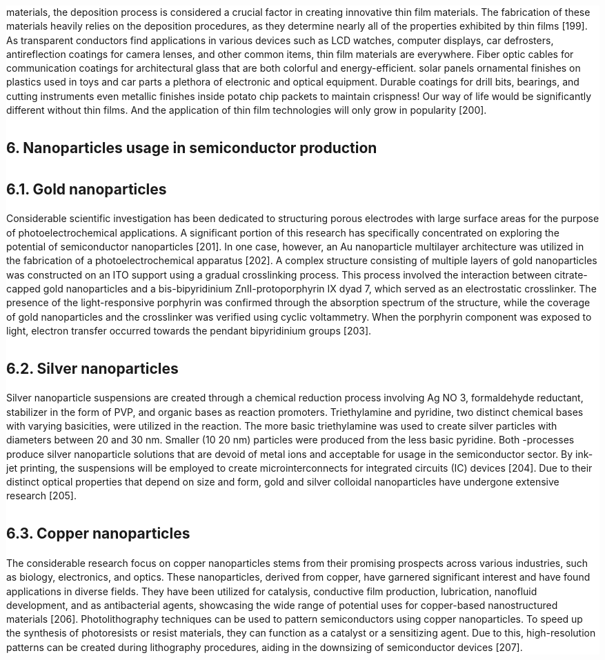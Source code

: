 

materials,  the  deposition  process  is  considered  a  crucial  factor  in creating innovative thin film materials. The fabrication of these materials  heavily  relies  on  the  deposition  procedures,  as  they  determine nearly all of the properties exhibited by thin films [199]. As transparent conductors find applications in various devices such as LCD watches, computer  displays,  car  defrosters,  antireflection  coatings  for  camera lenses, and other common items, thin film materials are everywhere. Fiber  optic  cables  for  communication  coatings for  architectural  glass that  are  both  colorful  and  energy-efficient.  solar  panels  ornamental finishes on plastics used in toys and car parts a plethora of electronic and optical equipment. Durable coatings for drill bits, bearings, and cutting instruments even metallic finishes inside potato chip packets to maintain crispness! Our way of life would be significantly different without thin films. And the application of thin film technologies will only grow in popularity [200].

## 6. Nanoparticles usage in semiconductor production

## 6.1. Gold nanoparticles

Considerable  scientific  investigation  has  been  dedicated  to  structuring  porous  electrodes  with  large  surface  areas  for  the  purpose  of photoelectrochemical applications. A significant portion of this research has  specifically  concentrated  on  exploring  the  potential  of  semiconductor  nanoparticles  [201].  In  one  case,  however,  an  Au  nanoparticle  multilayer  architecture  was  utilized  in  the  fabrication  of  a photoelectrochemical apparatus [202]. A complex structure consisting of  multiple  layers  of  gold  nanoparticles  was  constructed  on  an  ITO support using a gradual crosslinking process. This process involved the interaction between citrate-capped gold nanoparticles and a bis-bipyridinium  ZnII-protoporphyrin  IX  dyad  7,  which  served  as  an electrostatic crosslinker. The presence of the light-responsive porphyrin was confirmed through the absorption spectrum of the structure, while the coverage of gold nanoparticles and the crosslinker was verified using cyclic  voltammetry.  When  the  porphyrin  component  was  exposed  to light,  electron  transfer  occurred  towards  the  pendant  bipyridinium groups [203].

## 6.2. Silver nanoparticles

Silver  nanoparticle  suspensions  are  created  through  a  chemical reduction process involving Ag NO 3, formaldehyde reductant, stabilizer in the form of PVP, and organic bases as reaction promoters. Triethylamine and pyridine, two distinct chemical bases with varying basicities, were utilized in the reaction. The more basic triethylamine was used to create silver particles with diameters between 20 and 30 nm. Smaller (10 20 nm) particles were produced from the less basic pyridine. Both -processes produce silver nanoparticle solutions that are devoid of metal ions and acceptable for usage in the semiconductor sector. By ink-jet printing, the suspensions will be employed to create microinterconnects  for  integrated  circuits  (IC)  devices  [204].  Due  to  their distinct optical properties that depend on size and form, gold and silver colloidal nanoparticles have undergone extensive research [205].

## 6.3. Copper nanoparticles

The considerable research focus on copper nanoparticles stems from their  promising  prospects  across  various  industries,  such  as  biology, electronics, and optics. These nanoparticles, derived from copper, have garnered  significant  interest  and  have  found  applications  in  diverse fields. They have been utilized for catalysis, conductive film production, lubrication, nanofluid development, and as antibacterial agents, showcasing the wide range of potential uses for copper-based nanostructured materials [206]. Photolithography techniques can be used to pattern semiconductors using copper nanoparticles. To speed up the synthesis of photoresists  or  resist  materials,  they  can  function  as  a  catalyst  or  a sensitizing agent. Due to this, high-resolution patterns can be created during  lithography  procedures,  aiding  in  the  downsizing  of  semiconductor devices [207].
